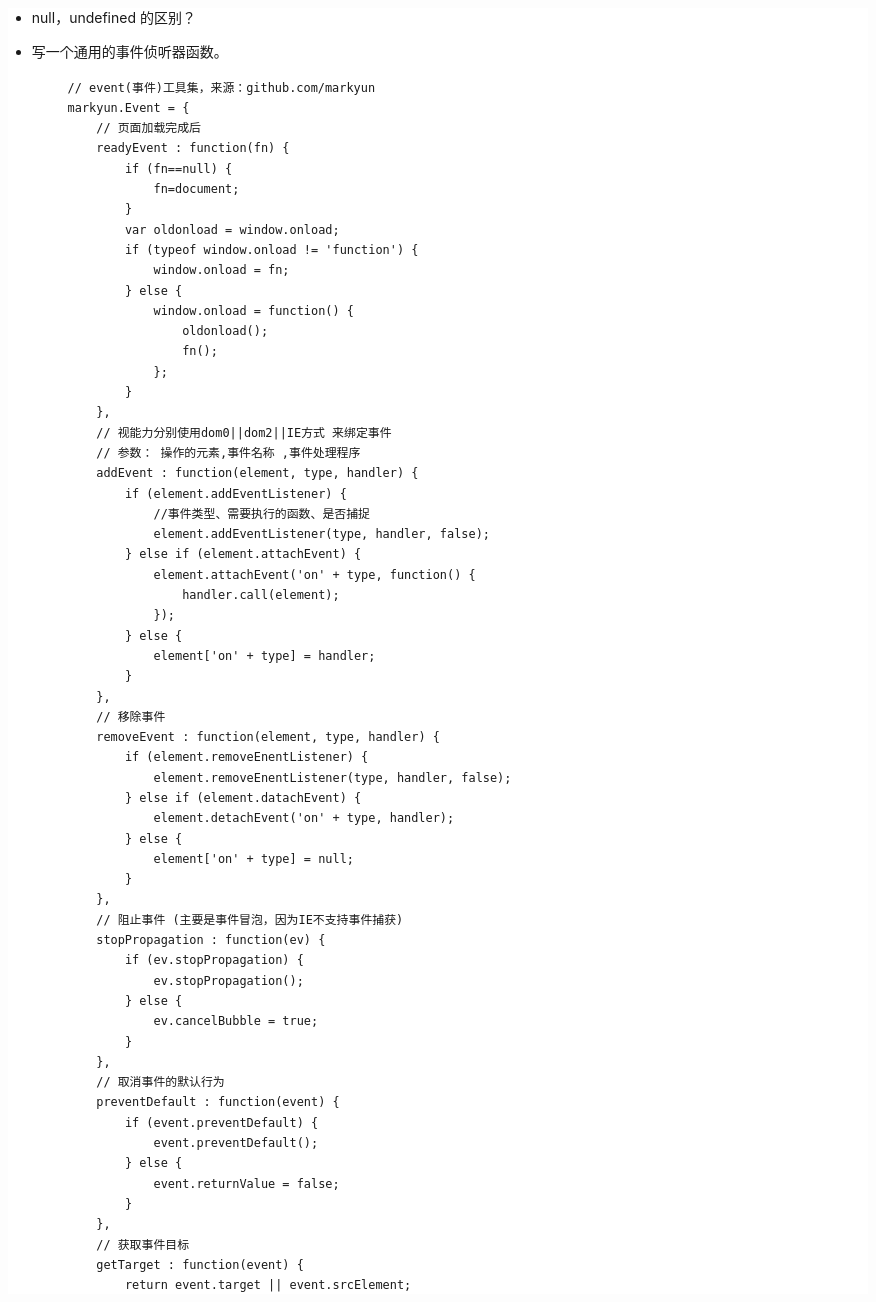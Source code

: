 -  null，undefined 的区别？

-  写一个通用的事件侦听器函数。

			// event(事件)工具集，来源：github.com/markyun
			markyun.Event = {
				// 页面加载完成后
				readyEvent : function(fn) {
					if (fn==null) {
						fn=document;
					}
					var oldonload = window.onload;
					if (typeof window.onload != 'function') {
						window.onload = fn;
					} else {
						window.onload = function() {
							oldonload();
							fn();
						};
					}
				},
				// 视能力分别使用dom0||dom2||IE方式 来绑定事件
				// 参数： 操作的元素,事件名称 ,事件处理程序
				addEvent : function(element, type, handler) {
					if (element.addEventListener) {
						//事件类型、需要执行的函数、是否捕捉
						element.addEventListener(type, handler, false);
					} else if (element.attachEvent) {
						element.attachEvent('on' + type, function() {
							handler.call(element);
						});
					} else {
						element['on' + type] = handler;
					}
				},
				// 移除事件
				removeEvent : function(element, type, handler) {
					if (element.removeEnentListener) {
						element.removeEnentListener(type, handler, false);
					} else if (element.datachEvent) {
						element.detachEvent('on' + type, handler);
					} else {
						element['on' + type] = null;
					}
				}, 
				// 阻止事件 (主要是事件冒泡，因为IE不支持事件捕获)
				stopPropagation : function(ev) {
					if (ev.stopPropagation) {
						ev.stopPropagation();
					} else {
						ev.cancelBubble = true;
					}
				},
				// 取消事件的默认行为
				preventDefault : function(event) {
					if (event.preventDefault) {
						event.preventDefault();
					} else {
						event.returnValue = false;
					}
				},
				// 获取事件目标
				getTarget : function(event) {
					return event.target || event.srcElement;